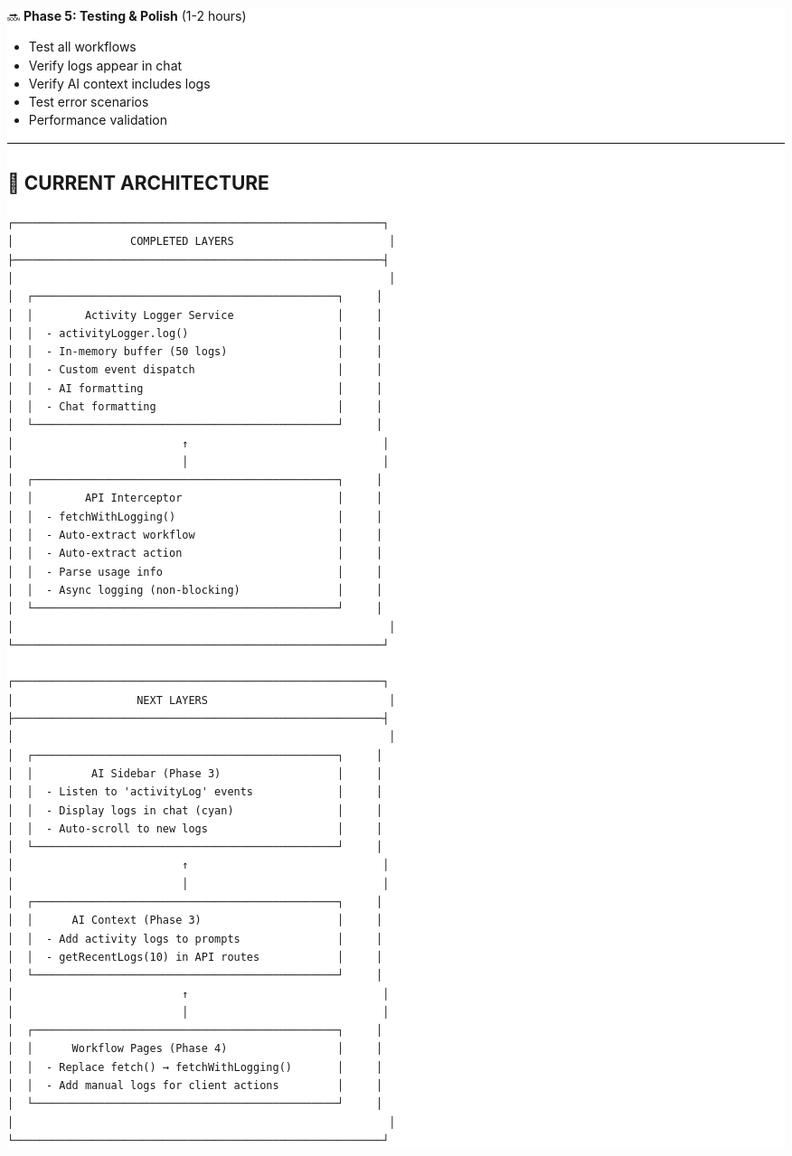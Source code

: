 🔜 **Phase 5: Testing & Polish** (1-2 hours)
- Test all workflows
- Verify logs appear in chat
- Verify AI context includes logs
- Test error scenarios
- Performance validation

---

## 🎯 **CURRENT ARCHITECTURE**

```
┌─────────────────────────────────────────────────────────┐
│                  COMPLETED LAYERS                        │
├─────────────────────────────────────────────────────────┤
│                                                          │
│  ┌───────────────────────────────────────────────┐     │
│  │        Activity Logger Service                │     │
│  │  - activityLogger.log()                       │     │
│  │  - In-memory buffer (50 logs)                 │     │
│  │  - Custom event dispatch                      │     │
│  │  - AI formatting                              │     │
│  │  - Chat formatting                            │     │
│  └───────────────────────────────────────────────┘     │
│                          ↑                              │
│                          │                              │
│  ┌───────────────────────────────────────────────┐     │
│  │        API Interceptor                        │     │
│  │  - fetchWithLogging()                         │     │
│  │  - Auto-extract workflow                      │     │
│  │  - Auto-extract action                        │     │
│  │  - Parse usage info                           │     │
│  │  - Async logging (non-blocking)               │     │
│  └───────────────────────────────────────────────┘     │
│                                                          │
└─────────────────────────────────────────────────────────┘

┌─────────────────────────────────────────────────────────┐
│                   NEXT LAYERS                            │
├─────────────────────────────────────────────────────────┤
│                                                          │
│  ┌───────────────────────────────────────────────┐     │
│  │         AI Sidebar (Phase 3)                  │     │
│  │  - Listen to 'activityLog' events             │     │
│  │  - Display logs in chat (cyan)                │     │
│  │  - Auto-scroll to new logs                    │     │
│  └───────────────────────────────────────────────┘     │
│                          ↑                              │
│                          │                              │
│  ┌───────────────────────────────────────────────┐     │
│  │      AI Context (Phase 3)                     │     │
│  │  - Add activity logs to prompts               │     │
│  │  - getRecentLogs(10) in API routes            │     │
│  └───────────────────────────────────────────────┘     │
│                          ↑                              │
│                          │                              │
│  ┌───────────────────────────────────────────────┐     │
│  │      Workflow Pages (Phase 4)                 │     │
│  │  - Replace fetch() → fetchWithLogging()       │     │
│  │  - Add manual logs for client actions         │     │
│  └───────────────────────────────────────────────┘     │
│                                                          │
└─────────────────────────────────────────────────────────┘
```